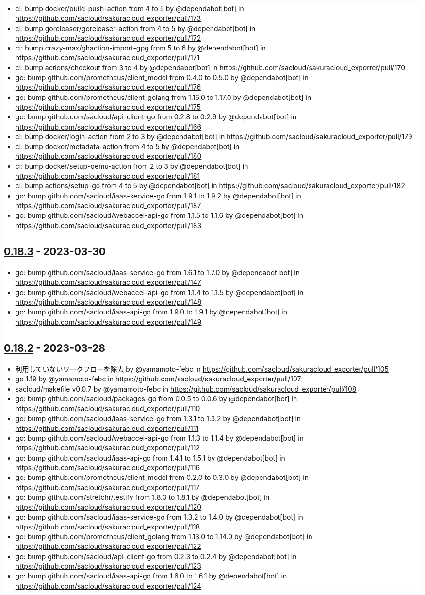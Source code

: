 - ci: bump docker/build-push-action from 4 to 5 by @dependabot[bot] in https://github.com/sacloud/sakuracloud_exporter/pull/173
- ci: bump goreleaser/goreleaser-action from 4 to 5 by @dependabot[bot] in https://github.com/sacloud/sakuracloud_exporter/pull/172
- ci: bump crazy-max/ghaction-import-gpg from 5 to 6 by @dependabot[bot] in https://github.com/sacloud/sakuracloud_exporter/pull/171
- ci: bump actions/checkout from 3 to 4 by @dependabot[bot] in https://github.com/sacloud/sakuracloud_exporter/pull/170
- go: bump github.com/prometheus/client_model from 0.4.0 to 0.5.0 by @dependabot[bot] in https://github.com/sacloud/sakuracloud_exporter/pull/176
- go: bump github.com/prometheus/client_golang from 1.16.0 to 1.17.0 by @dependabot[bot] in https://github.com/sacloud/sakuracloud_exporter/pull/175
- go: bump github.com/sacloud/api-client-go from 0.2.8 to 0.2.9 by @dependabot[bot] in https://github.com/sacloud/sakuracloud_exporter/pull/166
- ci: bump docker/login-action from 2 to 3 by @dependabot[bot] in https://github.com/sacloud/sakuracloud_exporter/pull/179
- ci: bump docker/metadata-action from 4 to 5 by @dependabot[bot] in https://github.com/sacloud/sakuracloud_exporter/pull/180
- ci: bump docker/setup-qemu-action from 2 to 3 by @dependabot[bot] in https://github.com/sacloud/sakuracloud_exporter/pull/181
- ci: bump actions/setup-go from 4 to 5 by @dependabot[bot] in https://github.com/sacloud/sakuracloud_exporter/pull/182
- go: bump github.com/sacloud/iaas-service-go from 1.9.1 to 1.9.2 by @dependabot[bot] in https://github.com/sacloud/sakuracloud_exporter/pull/187
- go: bump github.com/sacloud/webaccel-api-go from 1.1.5 to 1.1.6 by @dependabot[bot] in https://github.com/sacloud/sakuracloud_exporter/pull/183

## [0.18.3](https://github.com/sacloud/sakuracloud_exporter/compare/0.18.2...0.18.3) - 2023-03-30
- go: bump github.com/sacloud/iaas-service-go from 1.6.1 to 1.7.0 by @dependabot[bot] in https://github.com/sacloud/sakuracloud_exporter/pull/147
- go: bump github.com/sacloud/webaccel-api-go from 1.1.4 to 1.1.5 by @dependabot[bot] in https://github.com/sacloud/sakuracloud_exporter/pull/148
- go: bump github.com/sacloud/iaas-api-go from 1.9.0 to 1.9.1 by @dependabot[bot] in https://github.com/sacloud/sakuracloud_exporter/pull/149

## [0.18.2](https://github.com/sacloud/sakuracloud_exporter/compare/0.18.1...0.18.2) - 2023-03-28
- 利用していないワークフローを除去 by @yamamoto-febc in https://github.com/sacloud/sakuracloud_exporter/pull/105
- go 1.19 by @yamamoto-febc in https://github.com/sacloud/sakuracloud_exporter/pull/107
- sacloud/makefile v0.0.7 by @yamamoto-febc in https://github.com/sacloud/sakuracloud_exporter/pull/108
- go: bump github.com/sacloud/packages-go from 0.0.5 to 0.0.6 by @dependabot[bot] in https://github.com/sacloud/sakuracloud_exporter/pull/110
- go: bump github.com/sacloud/iaas-service-go from 1.3.1 to 1.3.2 by @dependabot[bot] in https://github.com/sacloud/sakuracloud_exporter/pull/111
- go: bump github.com/sacloud/webaccel-api-go from 1.1.3 to 1.1.4 by @dependabot[bot] in https://github.com/sacloud/sakuracloud_exporter/pull/112
- go: bump github.com/sacloud/iaas-api-go from 1.4.1 to 1.5.1 by @dependabot[bot] in https://github.com/sacloud/sakuracloud_exporter/pull/116
- go: bump github.com/prometheus/client_model from 0.2.0 to 0.3.0 by @dependabot[bot] in https://github.com/sacloud/sakuracloud_exporter/pull/117
- go: bump github.com/stretchr/testify from 1.8.0 to 1.8.1 by @dependabot[bot] in https://github.com/sacloud/sakuracloud_exporter/pull/120
- go: bump github.com/sacloud/iaas-service-go from 1.3.2 to 1.4.0 by @dependabot[bot] in https://github.com/sacloud/sakuracloud_exporter/pull/118
- go: bump github.com/prometheus/client_golang from 1.13.0 to 1.14.0 by @dependabot[bot] in https://github.com/sacloud/sakuracloud_exporter/pull/122
- go: bump github.com/sacloud/api-client-go from 0.2.3 to 0.2.4 by @dependabot[bot] in https://github.com/sacloud/sakuracloud_exporter/pull/123
- go: bump github.com/sacloud/iaas-api-go from 1.6.0 to 1.6.1 by @dependabot[bot] in https://github.com/sacloud/sakuracloud_exporter/pull/124